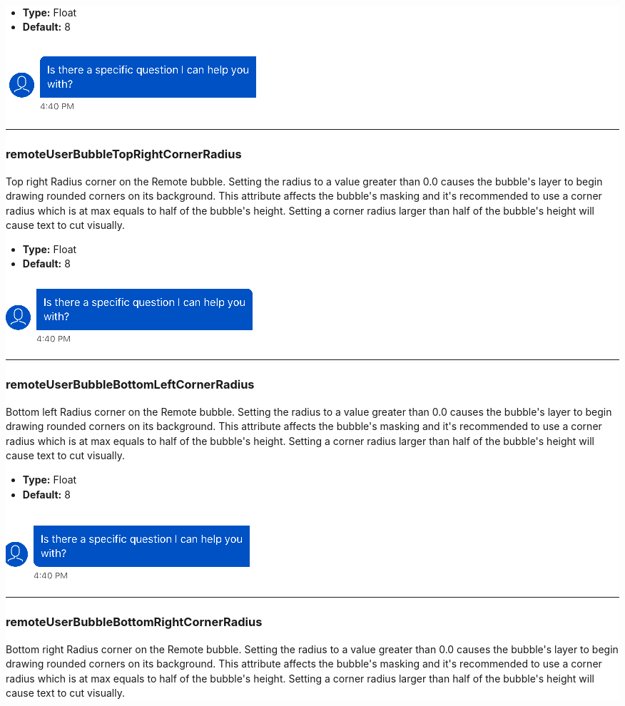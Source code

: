   - **Type:** Float    
   - **Default:**  8

   <img src="img/remoteTopLeft.png" alt="remoteTopLeft">

--- 


### remoteUserBubbleTopRightCornerRadius
Top right Radius corner on the Remote bubble. Setting the radius to a value greater than 0.0 causes the bubble's layer to begin drawing rounded corners on its background. This attribute affects the bubble's masking and it's recommended to use a corner radius which is at max equals to half of the bubble's height. Setting a corner radius larger than half of the bubble's height will cause text to cut visually.  

   - **Type:** Float    
   - **Default:**  8

<img src="img/remoteTopRight.png" alt="remoteTopRight">

--- 


### remoteUserBubbleBottomLeftCornerRadius
Bottom left Radius corner on the Remote bubble. Setting the radius to a value greater than 0.0 causes the bubble's layer to begin drawing rounded corners on its background. This attribute affects the bubble's masking and it's recommended to use a corner radius which is at max equals to half of the bubble's height. Setting a corner radius larger than half of the bubble's height will cause text to cut visually.  

   - **Type:** Float    
   - **Default:** 8

   <img src="img/remoteBottomLeft.png" alt="remoteBottomLeft">

--- 


### remoteUserBubbleBottomRightCornerRadius
Bottom right Radius corner on the Remote bubble. Setting the radius to a value greater than 0.0 causes the bubble's layer to begin drawing rounded corners on its background. This attribute affects the bubble's masking and it's recommended to use a corner radius which is at max equals to half of the bubble's height. Setting a corner radius larger than half of the bubble's height will cause text to cut visually.  
